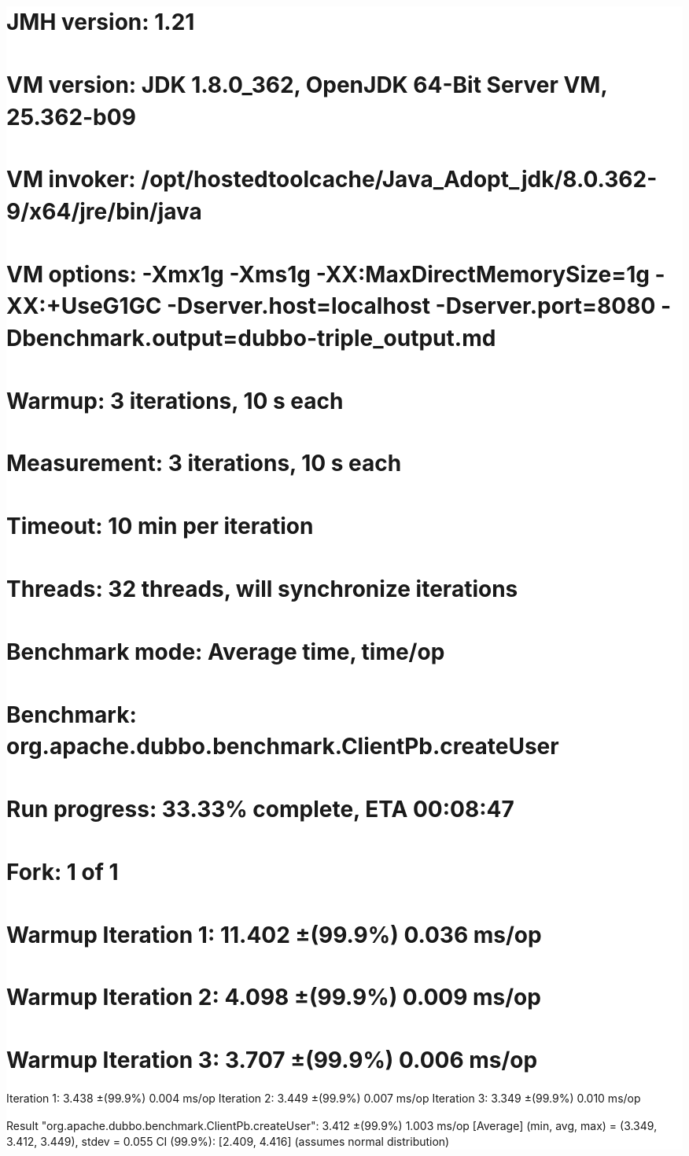 
# JMH version: 1.21
# VM version: JDK 1.8.0_362, OpenJDK 64-Bit Server VM, 25.362-b09
# VM invoker: /opt/hostedtoolcache/Java_Adopt_jdk/8.0.362-9/x64/jre/bin/java
# VM options: -Xmx1g -Xms1g -XX:MaxDirectMemorySize=1g -XX:+UseG1GC -Dserver.host=localhost -Dserver.port=8080 -Dbenchmark.output=dubbo-triple_output.md
# Warmup: 3 iterations, 10 s each
# Measurement: 3 iterations, 10 s each
# Timeout: 10 min per iteration
# Threads: 32 threads, will synchronize iterations
# Benchmark mode: Average time, time/op
# Benchmark: org.apache.dubbo.benchmark.ClientPb.createUser

# Run progress: 33.33% complete, ETA 00:08:47
# Fork: 1 of 1
# Warmup Iteration   1: 11.402 ±(99.9%) 0.036 ms/op
# Warmup Iteration   2: 4.098 ±(99.9%) 0.009 ms/op
# Warmup Iteration   3: 3.707 ±(99.9%) 0.006 ms/op
Iteration   1: 3.438 ±(99.9%) 0.004 ms/op
Iteration   2: 3.449 ±(99.9%) 0.007 ms/op
Iteration   3: 3.349 ±(99.9%) 0.010 ms/op


Result "org.apache.dubbo.benchmark.ClientPb.createUser":
  3.412 ±(99.9%) 1.003 ms/op [Average]
  (min, avg, max) = (3.349, 3.412, 3.449), stdev = 0.055
  CI (99.9%): [2.409, 4.416] (assumes normal distribution)
